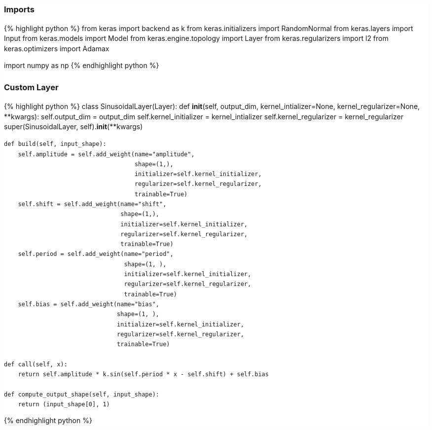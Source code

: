 ### Imports

{% highlight python %}
from keras import backend as k
from keras.initializers import RandomNormal
from keras.layers import Input
from keras.models import Model
from keras.engine.topology import Layer
from keras.regularizers import l2
from keras.optimizers import Adamax

import numpy as np
{% endhighlight python %}

### Custom Layer

{% highlight python %}
class SinusoidalLayer(Layer):
    def __init__(self, output_dim, kernel_intializer=None, kernel_regularizer=None, **kwargs):
        self.output_dim = output_dim
        self.kernel_initializer = kernel_intializer
        self.kernel_regularizer = kernel_regularizer
        super(SinusoidalLayer, self).__init__(**kwargs)

    def build(self, input_shape):
        self.amplitude = self.add_weight(name="amplitude",
                                         shape=(1,),
                                         initializer=self.kernel_initializer,
                                         regularizer=self.kernel_regularizer,
                                         trainable=True)
        self.shift = self.add_weight(name="shift",
                                     shape=(1,),
                                     initializer=self.kernel_initializer,
                                     regularizer=self.kernel_regularizer,
                                     trainable=True)
        self.period = self.add_weight(name="period",
                                      shape=(1, ),
                                      initializer=self.kernel_initializer,
                                      regularizer=self.kernel_regularizer,
                                      trainable=True)
        self.bias = self.add_weight(name="bias",
                                    shape=(1, ),
                                    initializer=self.kernel_initializer,
                                    regularizer=self.kernel_regularizer,
                                    trainable=True)

    def call(self, x):
        return self.amplitude * k.sin(self.period * x - self.shift) + self.bias

    def compute_output_shape(self, input_shape):
        return (input_shape[0], 1)
{% endhighlight python %}
